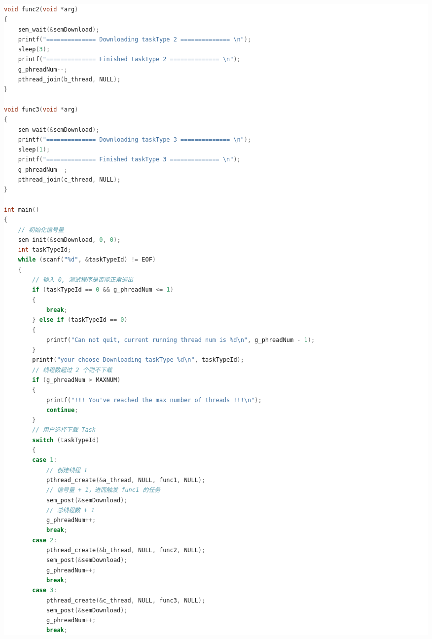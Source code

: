 ```c
void func2(void *arg)
{
    sem_wait(&semDownload);
    printf("============== Downloading taskType 2 ============== \n");
    sleep(3);
    printf("============== Finished taskType 2 ============== \n");
    g_phreadNum--;
    pthread_join(b_thread, NULL);
}

void func3(void *arg)
{
    sem_wait(&semDownload);
    printf("============== Downloading taskType 3 ============== \n");
    sleep(1);
    printf("============== Finished taskType 3 ============== \n");
    g_phreadNum--;
    pthread_join(c_thread, NULL);
}

int main()
{
    // 初始化信号量
    sem_init(&semDownload, 0, 0);
    int taskTypeId;
    while (scanf("%d", &taskTypeId) != EOF)
    {
        // 输入 0, 测试程序是否能正常退出
        if (taskTypeId == 0 && g_phreadNum <= 1)
        {
            break;
        } else if (taskTypeId == 0)
        {
            printf("Can not quit, current running thread num is %d\n", g_phreadNum - 1);
        }
        printf("your choose Downloading taskType %d\n", taskTypeId);
        // 线程数超过 2 个则不下载
        if (g_phreadNum > MAXNUM)
        {
            printf("!!! You've reached the max number of threads !!!\n");
            continue;
        }
        // 用户选择下载 Task
        switch (taskTypeId)
        {
        case 1:
            // 创建线程 1
            pthread_create(&a_thread, NULL, func1, NULL);
            // 信号量 + 1，进而触发 func1 的任务
            sem_post(&semDownload);
            // 总线程数 + 1
            g_phreadNum++;
            break;
        case 2:
            pthread_create(&b_thread, NULL, func2, NULL);
            sem_post(&semDownload);
            g_phreadNum++;
            break;
        case 3:
            pthread_create(&c_thread, NULL, func3, NULL);
            sem_post(&semDownload);
            g_phreadNum++;
            break;
```